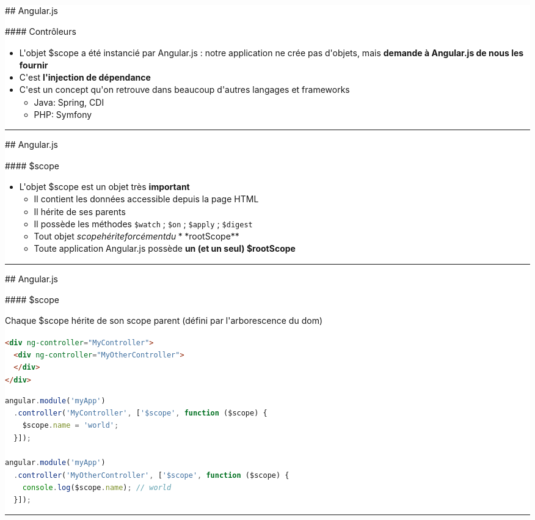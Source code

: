
## Angular.js

#### Contrôleurs

- L'objet $scope a été instancié par Angular.js : notre application ne crée pas d'objets, mais **demande à Angular.js de nous les fournir**
- C'est **l'injection de dépendance**
- C'est un concept qu'on retrouve dans beaucoup d'autres langages et frameworks
  - Java: Spring, CDI
  - PHP: Symfony

---

## Angular.js

#### $scope

- L'objet $scope est un objet très **important**
  - Il contient les données accessible depuis la page HTML
  - Il hérite de ses parents
  - Il possède les méthodes `$watch` ; `$on` ; `$apply` ; `$digest`
  - Tout objet $scope hérite forcément du **$rootScope**
  - Toute application Angular.js possède **un (et un seul) $rootScope**

---

## Angular.js

#### $scope

Chaque $scope hérite de son scope parent (défini par l'arborescence du dom)

```html
<div ng-controller="MyController">
  <div ng-controller="MyOtherController">
  </div>
</div>
```

```javascript
angular.module('myApp')
  .controller('MyController', ['$scope', function ($scope) {
    $scope.name = 'world';
  }]);

angular.module('myApp')
  .controller('MyOtherController', ['$scope', function ($scope) {
    console.log($scope.name); // world
  }]);
```

---
